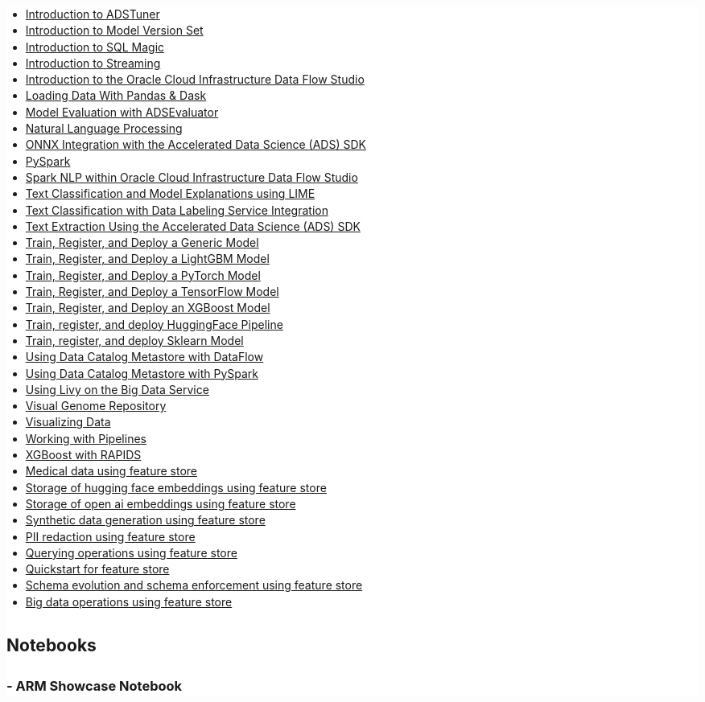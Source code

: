  - [Introduction to ADSTuner](#hyperparameter_tuning.ipynb)
 - [Introduction to Model Version Set](#model_version_set.ipynb)
 - [Introduction to SQL Magic](#sql_magic-commands-with-autonomous_database.ipynb)
 - [Introduction to Streaming](#streaming-service-introduction.ipynb)
 - [Introduction to the Oracle Cloud Infrastructure Data Flow Studio](#pyspark-data_flow_studio-introduction.ipynb)
 - [Loading Data With Pandas & Dask](#load_data-object_storage-hive-autonomous-database.ipynb)
 - [Model Evaluation with ADSEvaluator](#model_evaluation-with-ADSEvaluator.ipynb)
 - [Natural Language Processing](#natural_language_processing.ipynb)
 - [ONNX Integration with the Accelerated Data Science (ADS) SDK](#onnx-integration-ads.ipynb)
 - [PySpark](#pyspark-data_flow-application.ipynb)
 - [Spark NLP within Oracle Cloud Infrastructure Data Flow Studio](#pyspark-data_flow_studio-spark_nlp.ipynb)
 - [Text Classification and Model Explanations using LIME](#text_classification-model_explanation-lime.ipynb)
 - [Text Classification with Data Labeling Service Integration](#data_labeling-text_classification.ipynb)
 - [Text Extraction Using the Accelerated Data Science (ADS) SDK](#document-text_extraction.ipynb)
 - [Train, Register, and Deploy a Generic Model](#train-register-deploy-other-frameworks.ipynb)
 - [Train, Register, and Deploy a LightGBM Model](#train-register-deploy-lightgbm.ipynb)
 - [Train, Register, and Deploy a PyTorch Model](#train-register-deploy-pytorch.ipynb)
 - [Train, Register, and Deploy a TensorFlow Model](#train-register-deploy-tensorflow.ipynb)
 - [Train, Register, and Deploy an XGBoost Model](#train-register-deploy-xgboost.ipynb)
 - [Train, register, and deploy HuggingFace Pipeline](#train-register-deploy-huggingface-pipeline.ipynb)
 - [Train, register, and deploy Sklearn Model](#train-register-deploy-sklearn.ipynb)
 - [Using Data Catalog Metastore with DataFlow](#pyspark-data_catalog-hive_metastore-data_flow.ipynb)
 - [Using Data Catalog Metastore with PySpark](#pyspark-data_catalog-hive_metastore.ipynb)
 - [Using Livy on the Big Data Service](#big_data_service-(BDS)-livy.ipynb)
 - [Visual Genome Repository](#genome_visualization-oracle_open_data.ipynb)
 - [Visualizing Data](#visualizing_data-exploring_data.ipynb)
 - [Working with Pipelines](#pipelines-ml_lifecycle.ipynb)
 - [XGBoost with RAPIDS](#xgboost-with-rapids.ipynb)
 - [Medical data using feature store](#feature_store_ehr_data.ipynb)
 - [Storage of hugging face embeddings using feature store](#feature_store_embeddings.ipynb)
 - [Storage of open ai embeddings using feature store](#feature_store_embeddings_openai.ipynb)
 - [Synthetic data generation using feature store](#feature_store_medical_synthetic_data_openai.ipynb)
 - [PII redaction using feature store](#feature_store_pii_redaction_and_transformation.ipynb)
 - [Querying operations using feature store](#feature_store_querying.ipynb)
 - [Quickstart for feature store](#feature_store_quickstart.ipynb)
 - [Schema evolution and schema enforcement using feature store](#feature_store_schema_evolution.ipynb)
 - [Big data operations using feature store](#/feature_store_spark_magic.ipynb)


## Notebooks
### <a name="arm_showcase_notebook.ipynb"></a> - ARM Showcase Notebook
